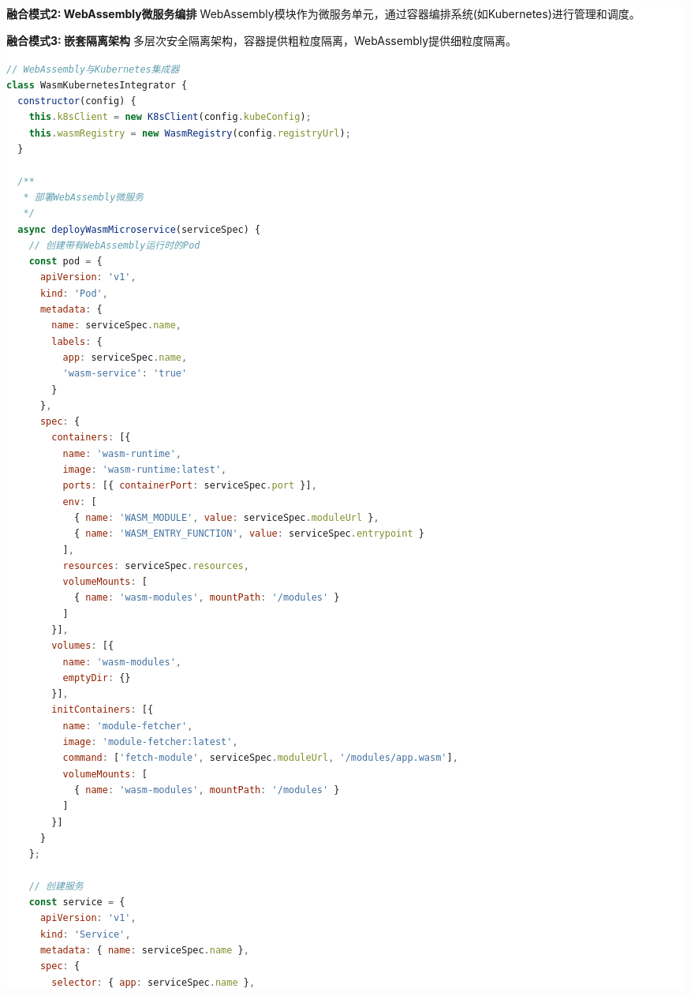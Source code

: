 **融合模式2: WebAssembly微服务编排**
WebAssembly模块作为微服务单元，通过容器编排系统(如Kubernetes)进行管理和调度。

**融合模式3: 嵌套隔离架构**
多层次安全隔离架构，容器提供粗粒度隔离，WebAssembly提供细粒度隔离。

```javascript
// WebAssembly与Kubernetes集成器
class WasmKubernetesIntegrator {
  constructor(config) {
    this.k8sClient = new K8sClient(config.kubeConfig);
    this.wasmRegistry = new WasmRegistry(config.registryUrl);
  }
  
  /**
   * 部署WebAssembly微服务
   */
  async deployWasmMicroservice(serviceSpec) {
    // 创建带有WebAssembly运行时的Pod
    const pod = {
      apiVersion: 'v1',
      kind: 'Pod',
      metadata: {
        name: serviceSpec.name,
        labels: {
          app: serviceSpec.name,
          'wasm-service': 'true'
        }
      },
      spec: {
        containers: [{
          name: 'wasm-runtime',
          image: 'wasm-runtime:latest',
          ports: [{ containerPort: serviceSpec.port }],
          env: [
            { name: 'WASM_MODULE', value: serviceSpec.moduleUrl },
            { name: 'WASM_ENTRY_FUNCTION', value: serviceSpec.entrypoint }
          ],
          resources: serviceSpec.resources,
          volumeMounts: [
            { name: 'wasm-modules', mountPath: '/modules' }
          ]
        }],
        volumes: [{
          name: 'wasm-modules',
          emptyDir: {}
        }],
        initContainers: [{
          name: 'module-fetcher',
          image: 'module-fetcher:latest',
          command: ['fetch-module', serviceSpec.moduleUrl, '/modules/app.wasm'],
          volumeMounts: [
            { name: 'wasm-modules', mountPath: '/modules' }
          ]
        }]
      }
    };
    
    // 创建服务
    const service = {
      apiVersion: 'v1',
      kind: 'Service',
      metadata: { name: serviceSpec.name },
      spec: {
        selector: { app: serviceSpec.name },
```